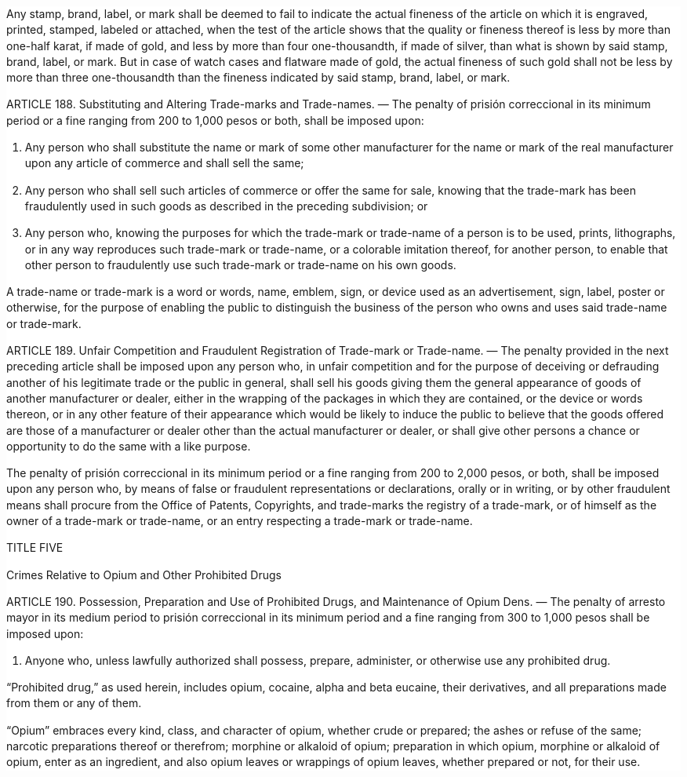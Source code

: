 Any stamp, brand, label, or mark shall be deemed to fail to indicate the actual fineness of the article on which it is engraved, printed, stamped, labeled or attached, when the test of the article shows that the quality or fineness thereof is less by more than one-half karat, if made of gold, and less by more than four one-thousandth, if made of silver, than what is shown by said stamp, brand, label, or mark. But in case of watch cases and flatware made of gold, the actual fineness of such gold shall not be less by more than three one-thousandth than the fineness indicated by said stamp, brand, label, or mark.

ARTICLE 188. Substituting and Altering Trade-marks and Trade-names. — The penalty of prisión correccional in its minimum period or a fine ranging from 200 to 1,000 pesos or both, shall be imposed upon:

1. Any person who shall substitute the name or mark of some other manufacturer for the name or mark of the real manufacturer upon any article of commerce and shall sell the same;

2. Any person who shall sell such articles of commerce or offer the same for sale, knowing that the trade-mark has been fraudulently used in such goods as described in the preceding subdivision; or

3. Any person who, knowing the purposes for which the trade-mark or trade-name of a person is to be used, prints, lithographs, or in any way reproduces such trade-mark or trade-name, or a colorable imitation thereof, for another person, to enable that other person to fraudulently use such trade-mark or trade-name on his own goods.

A trade-name or trade-mark is a word or words, name, emblem, sign, or device used as an advertisement, sign, label, poster or otherwise, for the purpose of enabling the public to distinguish the business of the person who owns and uses said trade-name or trade-mark.

ARTICLE 189. Unfair Competition and Fraudulent Registration of Trade-mark or Trade-name. — The penalty provided in the next preceding article shall be imposed upon any person who, in unfair competition and for the purpose of deceiving or defrauding another of his legitimate trade or the public in general, shall sell his goods giving them the general appearance of goods of another manufacturer or dealer, either in the wrapping of the packages in which they are contained, or the device or words thereon, or in any other feature of their appearance which would be likely to induce the public to believe that the goods offered are those of a manufacturer or dealer other than the actual manufacturer or dealer, or shall give other persons a chance or opportunity to do the same with a like purpose.

The penalty of prisión correccional in its minimum period or a fine ranging from 200 to 2,000 pesos, or both, shall be imposed upon any person who, by means of false or fraudulent representations or declarations, orally or in writing, or by other fraudulent means shall procure from the Office of Patents, Copyrights, and trade-marks the registry of a trade-mark, or of himself as the owner of a trade-mark or trade-name, or an entry respecting a trade-mark or trade-name.

TITLE FIVE

Crimes Relative to Opium and Other Prohibited Drugs

ARTICLE 190. Possession, Preparation and Use of Prohibited Drugs, and Maintenance of Opium Dens. — The penalty of arresto mayor in its medium period to prisión correccional in its minimum period and a fine ranging from 300 to 1,000 pesos shall be imposed upon:

1. Anyone who, unless lawfully authorized shall possess, prepare, administer, or otherwise use any prohibited drug.

“Prohibited drug,” as used herein, includes opium, cocaine, alpha and beta eucaine, their derivatives, and all preparations made from them or any of them.

“Opium” embraces every kind, class, and character of opium, whether crude or prepared; the ashes or refuse of the same; narcotic preparations thereof or therefrom; morphine or alkaloid of opium; preparation in which opium, morphine or alkaloid of opium, enter as an ingredient, and also opium leaves or wrappings of opium leaves, whether prepared or not, for their use.
